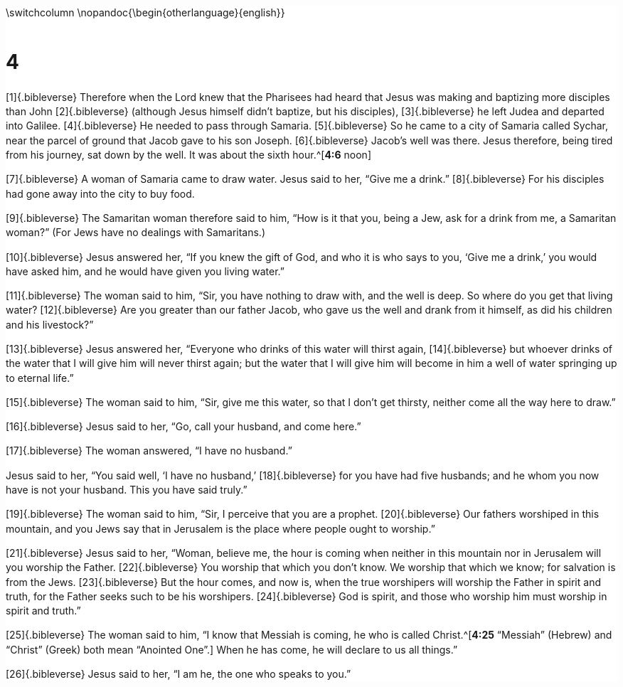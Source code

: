 \switchcolumn
\nopandoc{\begin{otherlanguage}{english}}

# 4
[1]{.bibleverse} Therefore when the Lord knew that the Pharisees had heard that Jesus was making and baptizing more disciples than John [2]{.bibleverse} (although Jesus himself didn’t baptize, but his disciples), [3]{.bibleverse} he left Judea and departed into Galilee. [4]{.bibleverse} He needed to pass through Samaria. [5]{.bibleverse} So he came to a city of Samaria called Sychar, near the parcel of ground that Jacob gave to his son Joseph. [6]{.bibleverse} Jacob’s well was there. Jesus therefore, being tired from his journey, sat down by the well. It was about the sixth hour.^[**4:6** noon] 

[7]{.bibleverse} A woman of Samaria came to draw water. Jesus said to her, “Give me a drink.” [8]{.bibleverse} For his disciples had gone away into the city to buy food. 

[9]{.bibleverse} The Samaritan woman therefore said to him, “How is it that you, being a Jew, ask for a drink from me, a Samaritan woman?” (For Jews have no dealings with Samaritans.) 

[10]{.bibleverse} Jesus answered her, “If you knew the gift of God, and who it is who says to you, ‘Give me a drink,’ you would have asked him, and he would have given you living water.” 

[11]{.bibleverse} The woman said to him, “Sir, you have nothing to draw with, and the well is deep. So where do you get that living water? [12]{.bibleverse} Are you greater than our father Jacob, who gave us the well and drank from it himself, as did his children and his livestock?” 

[13]{.bibleverse} Jesus answered her, “Everyone who drinks of this water will thirst again, [14]{.bibleverse} but whoever drinks of the water that I will give him will never thirst again; but the water that I will give him will become in him a well of water springing up to eternal life.” 

[15]{.bibleverse} The woman said to him, “Sir, give me this water, so that I don’t get thirsty, neither come all the way here to draw.” 

[16]{.bibleverse} Jesus said to her, “Go, call your husband, and come here.” 

[17]{.bibleverse} The woman answered, “I have no husband.” 

Jesus said to her, “You said well, ‘I have no husband,’ [18]{.bibleverse} for you have had five husbands; and he whom you now have is not your husband. This you have said truly.” 

[19]{.bibleverse} The woman said to him, “Sir, I perceive that you are a prophet. [20]{.bibleverse} Our fathers worshiped in this mountain, and you Jews say that in Jerusalem is the place where people ought to worship.” 

[21]{.bibleverse} Jesus said to her, “Woman, believe me, the hour is coming when neither in this mountain nor in Jerusalem will you worship the Father. [22]{.bibleverse} You worship that which you don’t know. We worship that which we know; for salvation is from the Jews. [23]{.bibleverse} But the hour comes, and now is, when the true worshipers will worship the Father in spirit and truth, for the Father seeks such to be his worshipers. [24]{.bibleverse} God is spirit, and those who worship him must worship in spirit and truth.” 

[25]{.bibleverse} The woman said to him, “I know that Messiah is coming, he who is called Christ.^[**4:25** “Messiah” (Hebrew) and “Christ” (Greek) both mean “Anointed One”.] When he has come, he will declare to us all things.” 

[26]{.bibleverse} Jesus said to her, “I am he, the one who speaks to you.” 
